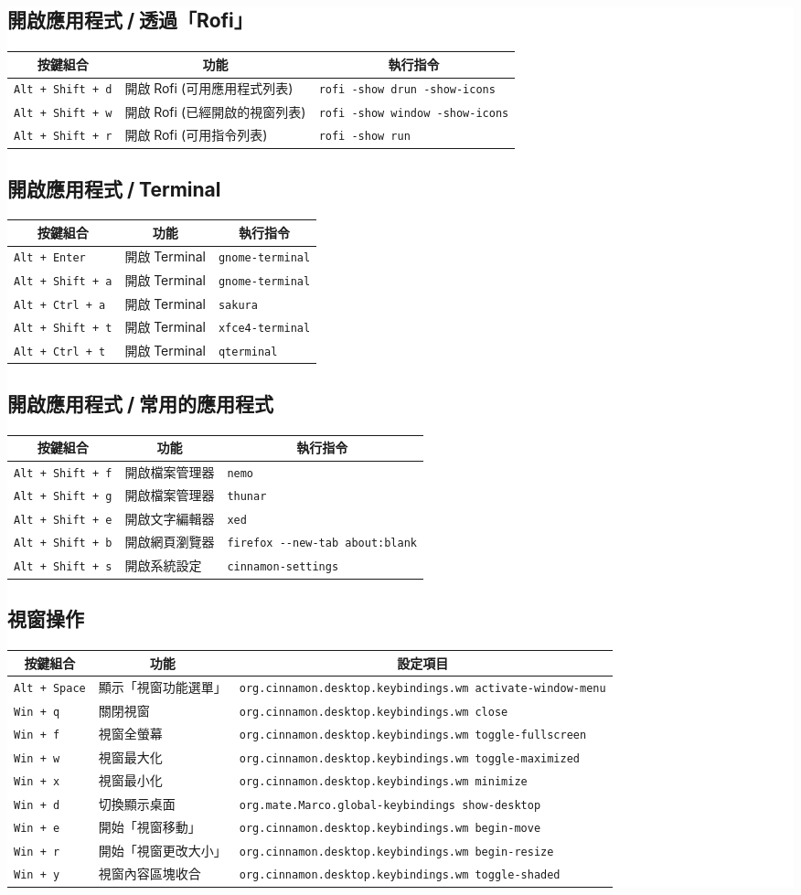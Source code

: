 


## 開啟應用程式 / 透過「Rofi」

| 按鍵組合          | 功能                           | 執行指令                        |
| ----------------- | ------------------------------ | ------------------------------- |
| `Alt + Shift + d` | 開啟 Rofi (可用應用程式列表)   | `rofi -show drun -show-icons`   |
| `Alt + Shift + w` | 開啟 Rofi (已經開啟的視窗列表) | `rofi -show window -show-icons` |
| `Alt + Shift + r` | 開啟 Rofi (可用指令列表)       | `rofi -show run`                |




## 開啟應用程式 / Terminal

| 按鍵組合           | 功能           | 執行指令           |
| ------------------ | -------------- | ------------------ |
| `Alt + Enter`      | 開啟 Terminal  | `gnome-terminal`  |
| `Alt + Shift + a`  | 開啟 Terminal  | `gnome-terminal`  |
| `Alt + Ctrl + a`   | 開啟 Terminal  | `sakura`           |
| `Alt + Shift + t`  | 開啟 Terminal  | `xfce4-terminal`   |
| `Alt + Ctrl + t`   | 開啟 Terminal  | `qterminal`        |




## 開啟應用程式 / 常用的應用程式

| 按鍵組合           | 功能            | 執行指令                         |
| ------------------ | --------------- | -------------------------------- |
| `Alt + Shift + f`  | 開啟檔案管理器  | `nemo`             |
| `Alt + Shift + g`  | 開啟檔案管理器  | `thunar`                     |
| `Alt + Shift + e`  | 開啟文字編輯器  | `xed`              |
| `Alt + Shift + b`  | 開啟網頁瀏覽器  | `firefox --new-tab about:blank`  |
| `Alt + Shift + s`  | 開啟系統設定    | `cinnamon-settings`                |




## 視窗操作

| 按鍵組合   | 功能                               | 設定項目                       |
| ---------- | ---------------------------------- | ------------------------------ |
| `Alt + Space`  | 顯示「視窗功能選單」  | `org.cinnamon.desktop.keybindings.wm activate-window-menu`            |
| `Win + q`  | 關閉視窗                           | `org.cinnamon.desktop.keybindings.wm close`                |
| `Win + f`  | 視窗全螢幕                         | `org.cinnamon.desktop.keybindings.wm toggle-fullscreen`           |
| `Win + w`  | 視窗最大化                         | `org.cinnamon.desktop.keybindings.wm toggle-maximized`             |
| `Win + x`  | 視窗最小化                         | `org.cinnamon.desktop.keybindings.wm minimize`             |
| `Win + d`  | 切換顯示桌面                         | `org.mate.Marco.global-keybindings show-desktop`             |
| `Win + e`  | 開始「視窗移動」                   | `org.cinnamon.desktop.keybindings.wm begin-move`                 |
| `Win + r`  | 開始「視窗更改大小」               | `org.cinnamon.desktop.keybindings.wm begin-resize`               |
| `Win + y`  | 視窗內容區塊收合                   | `org.cinnamon.desktop.keybindings.wm toggle-shaded`                |